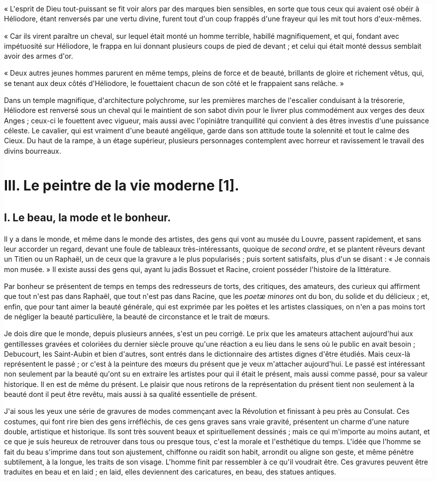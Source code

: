 
« L'esprit de Dieu tout-puissant se fit voir alors par des marques bien sensibles, en sorte que tous ceux qui avaient osé obéir à Héliodore, étant renversés par une vertu divine, furent tout d'un coup frappés d'une frayeur qui les mit tout hors d'eux-mêmes.

« Car ils virent paraître un cheval, sur lequel était monté un homme terrible, habillé magnifiquement, et qui, fondant avec impétuosité sur Héliodore, le frappa en lui donnant plusieurs coups de pied de devant ; et celui qui était monté dessus semblait avoir des armes d'or.

« Deux autres jeunes hommes parurent en même temps, pleins de force et de beauté, brillants de gloire et richement vêtus, qui, se tenant aux deux côtés d'Héliodore, le fouettaient chacun de son côté et le frappaient sans relâche. »

Dans un temple magnifique, d'architecture polychrome, sur les premières marches de l'escalier conduisant à la trésorerie, Héliodore est renversé sous un cheval qui le maintient de son sabot divin pour le livrer plus commodément aux verges des deux Anges ; ceux-ci le fouettent avec vigueur, mais aussi avec l'opiniâtre tranquillité qui convient à des êtres investis d'une puissance céleste. Le cavalier, qui est vraiment d'une beauté angélique, garde dans son attitude toute la solennité et tout le calme des Cieux. Du haut de la rampe, à un étage supérieur, plusieurs personnages contemplent avec horreur et ravissement le travail des divins bourreaux.


# III. Le peintre de la vie moderne [1].


## I. Le beau, la mode et le bonheur.

Il y a dans le monde, et même dans le monde des artistes, des gens qui vont au musée du Louvre, passent rapidement, et sans leur accorder un regard, devant une foule de tableaux très-intéressants, quoique de *second ordre*, et se plantent rêveurs devant un Titien ou un Raphaël, un de ceux que la gravure a le plus popularisés ; puis sortent satisfaits, plus d'un se disant : « Je connais mon musée. » Il existe aussi des gens qui, ayant lu jadis Bossuet et Racine, croient posséder l'histoire de la littérature.

Par bonheur se présentent de temps en temps des redresseurs de torts, des critiques, des amateurs, des curieux qui affirment que tout n'est pas dans Raphaël, que tout n'est pas dans Racine, que les *poetæ minores* ont du bon, du solide et du délicieux ; et, enfin, que pour tant aimer la beauté générale, qui est exprimée par les poëtes et les artistes classiques, on n'en a pas moins tort de négliger la beauté particulière, la beauté de circonstance et le trait de mœurs.

Je dois dire que le monde, depuis plusieurs années, s'est un peu corrigé. Le prix que les amateurs attachent aujourd'hui aux gentillesses gravées et coloriées du dernier siècle prouve qu'une réaction a eu lieu dans le sens où le public en avait besoin ; Debucourt, les Saint-Aubin et bien d'autres, sont entrés dans le dictionnaire des artistes dignes d'être étudiés. Mais ceux-là représentent le passé ; or c'est à la peinture des mœurs du présent que je veux m'attacher aujourd'hui. Le passé est intéressant non seulement par la beauté qu'ont su en extraire les artistes pour qui il était le présent, mais aussi comme passé, pour sa valeur historique. Il en est de même du présent. Le plaisir que nous retirons de la représentation du présent tient non seulement à la beauté dont il peut être revêtu, mais aussi à sa qualité essentielle de présent.

J'ai sous les yeux une série de gravures de modes commençant avec la Révolution et finissant à peu près au Consulat. Ces costumes, qui font rire bien des gens irréfléchis, de ces gens graves sans vraie gravité, présentent un charme d'une nature double, artistique et historique. Ils sont très souvent beaux et spirituellement dessinés ; mais ce qui m'importe au moins autant, et ce que je suis heureux de retrouver dans tous ou presque tous, c'est la morale et l'esthétique du temps. L'idée que l'homme se fait du beau s'imprime dans tout son ajustement, chiffonne ou raidit son habit, arrondit ou aligne son geste, et même pénètre subtilement, à la longue, les traits de son visage. L'homme finit par ressembler à ce qu'il voudrait être. Ces gravures peuvent être traduites en beau et en laid ; en laid, elles deviennent des caricatures, en beau, des statues antiques.
